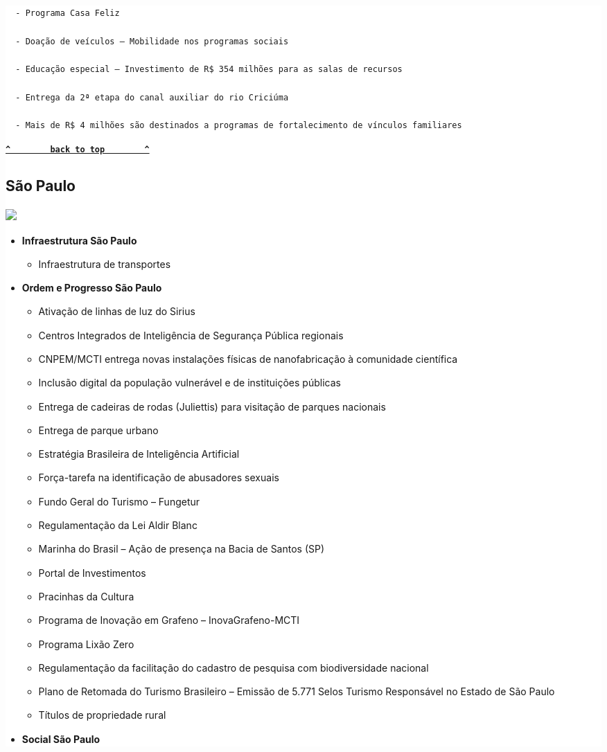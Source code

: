       - Programa Casa Feliz
        
      - Doação de veículos – Mobilidade nos programas sociais
        
      - Educação especial – Investimento de R$ 354 milhões para as salas de recursos
        
      - Entrega da 2ª etapa do canal auxiliar do rio Criciúma
        
      - Mais de R$ 4 milhões são destinados a programas de fortalecimento de vínculos familiares
        
        
**[`^        back to top        ^`](#)**
    
    
## São Paulo
![ ](/img/UF_SP.png)

    
  - **Infraestrutura São Paulo**
    
      - Infraestrutura de transportes
        
    
  - **Ordem e Progresso São Paulo**
    
      - Ativação de linhas de luz do Sirius
        
      - Centros Integrados de Inteligência de Segurança Pública regionais
        
      - CNPEM/MCTI entrega novas instalações físicas de nanofabricação à comunidade científica
        
      - Inclusão digital da população vulnerável e de instituições públicas
        
      - Entrega de cadeiras de rodas (Juliettis) para visitação de parques nacionais
        
      - Entrega de parque urbano
        
      - Estratégia Brasileira de Inteligência Artificial
        
      - Força-tarefa na identificação de abusadores sexuais
        
      - Fundo Geral do Turismo – Fungetur
        
      - Regulamentação da Lei Aldir Blanc
        
      - Marinha do Brasil – Ação de presença na Bacia de Santos (SP)
        
      - Portal de Investimentos
        
      - Pracinhas da Cultura
        
      - Programa de Inovação em Grafeno – InovaGrafeno-MCTI
        
      - Programa Lixão Zero
        
      - Regulamentação da facilitação do cadastro de pesquisa com biodiversidade nacional
        
      - Plano de Retomada do Turismo Brasileiro – Emissão de 5.771 Selos Turismo Responsável no Estado de São Paulo
        
      - Títulos de propriedade rural
        
    
  - **Social São Paulo**
    